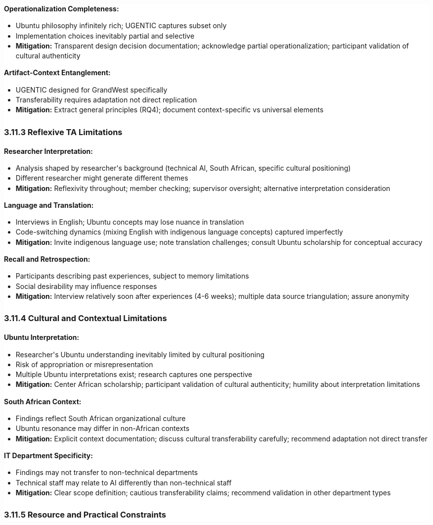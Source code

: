 **Operationalization Completeness:**
- Ubuntu philosophy infinitely rich; UGENTIC captures subset only
- Implementation choices inevitably partial and selective
- **Mitigation:** Transparent design decision documentation; acknowledge partial operationalization; participant validation of cultural authenticity

**Artifact-Context Entanglement:**
- UGENTIC designed for GrandWest specifically
- Transferability requires adaptation not direct replication
- **Mitigation:** Extract general principles (RQ4); document context-specific vs universal elements

### 3.11.3 Reflexive TA Limitations

**Researcher Interpretation:**
- Analysis shaped by researcher's background (technical AI, South African, specific cultural positioning)
- Different researcher might generate different themes
- **Mitigation:** Reflexivity throughout; member checking; supervisor oversight; alternative interpretation consideration

**Language and Translation:**
- Interviews in English; Ubuntu concepts may lose nuance in translation
- Code-switching dynamics (mixing English with indigenous language concepts) captured imperfectly
- **Mitigation:** Invite indigenous language use; note translation challenges; consult Ubuntu scholarship for conceptual accuracy

**Recall and Retrospection:**
- Participants describing past experiences, subject to memory limitations
- Social desirability may influence responses
- **Mitigation:** Interview relatively soon after experiences (4-6 weeks); multiple data source triangulation; assure anonymity

### 3.11.4 Cultural and Contextual Limitations

**Ubuntu Interpretation:**
- Researcher's Ubuntu understanding inevitably limited by cultural positioning
- Risk of appropriation or misrepresentation
- Multiple Ubuntu interpretations exist; research captures one perspective
- **Mitigation:** Center African scholarship; participant validation of cultural authenticity; humility about interpretation limitations

**South African Context:**
- Findings reflect South African organizational culture
- Ubuntu resonance may differ in non-African contexts
- **Mitigation:** Explicit context documentation; discuss cultural transferability carefully; recommend adaptation not direct transfer

**IT Department Specificity:**
- Findings may not transfer to non-technical departments
- Technical staff may relate to AI differently than non-technical staff
- **Mitigation:** Clear scope definition; cautious transferability claims; recommend validation in other department types

### 3.11.5 Resource and Practical Constraints
